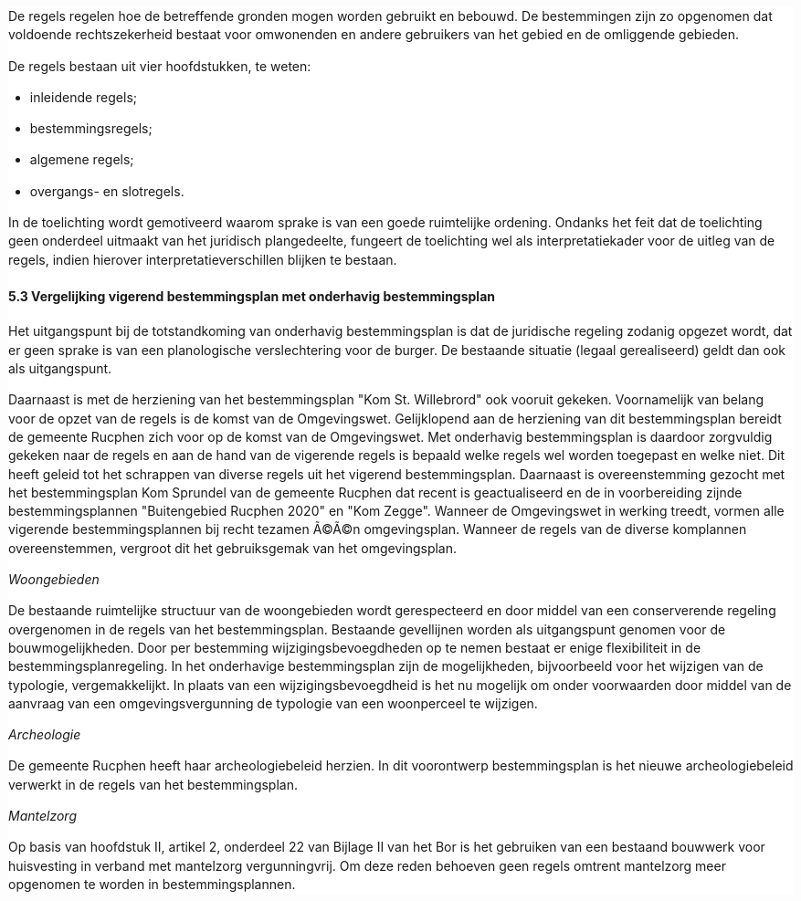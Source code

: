 De regels regelen hoe de betreffende gronden mogen worden gebruikt en bebouwd. De bestemmingen zijn zo opgenomen dat voldoende rechtszekerheid bestaat voor omwonenden en andere gebruikers van het gebied en de omliggende gebieden.

De regels bestaan uit vier hoofdstukken, te weten:

* inleidende regels;

* bestemmingsregels;

* algemene regels;

* overgangs\- en slotregels.

In de toelichting wordt gemotiveerd waarom sprake is van een goede ruimtelijke ordening. Ondanks het feit dat de toelichting geen onderdeel uitmaakt van het juridisch plangedeelte, fungeert de toelichting wel als interpretatiekader voor de uitleg van de regels, indien hierover interpretatieverschillen blijken te bestaan.

#### 5\.3 Vergelijking vigerend bestemmingsplan met onderhavig bestemmingsplan

Het uitgangspunt bij de totstandkoming van onderhavig bestemmingsplan is dat de juridische regeling zodanig opgezet wordt, dat er geen sprake is van een planologische verslechtering voor de burger. De bestaande situatie (legaal gerealiseerd) geldt dan ook als uitgangspunt.

Daarnaast is met de herziening van het bestemmingsplan "Kom St. Willebrord" ook vooruit gekeken. Voornamelijk van belang voor de opzet van de regels is de komst van de Omgevingswet. Gelijklopend aan de herziening van dit bestemmingsplan bereidt de gemeente Rucphen zich voor op de komst van de Omgevingswet. Met onderhavig bestemmingsplan is daardoor zorgvuldig gekeken naar de regels en aan de hand van de vigerende regels is bepaald welke regels wel worden toegepast en welke niet. Dit heeft geleid tot het schrappen van diverse regels uit het vigerend bestemmingsplan. Daarnaast is overeenstemming gezocht met het bestemmingsplan Kom Sprundel van de gemeente Rucphen dat recent is geactualiseerd en de in voorbereiding zijnde bestemmingsplannen "Buitengebied Rucphen 2020" en "Kom Zegge". Wanneer de Omgevingswet in werking treedt, vormen alle vigerende bestemmingsplannen bij recht tezamen Ã©Ã©n omgevingsplan. Wanneer de regels van de diverse komplannen overeenstemmen, vergroot dit het gebruiksgemak van het omgevingsplan.

*Woongebieden*

De bestaande ruimtelijke structuur van de woongebieden wordt gerespecteerd en door middel van een conserverende regeling overgenomen in de regels van het bestemmingsplan. Bestaande gevellijnen worden als uitgangspunt genomen voor de bouwmogelijkheden. Door per bestemming wijzigingsbevoegdheden op te nemen bestaat er enige flexibiliteit in de bestemmingsplanregeling. In het onderhavige bestemmingsplan zijn de mogelijkheden, bijvoorbeeld voor het wijzigen van de typologie, vergemakkelijkt. In plaats van een wijzigingsbevoegdheid is het nu mogelijk om onder voorwaarden door middel van de aanvraag van een omgevingsvergunning de typologie van een woonperceel te wijzigen.

*Archeologie*

De gemeente Rucphen heeft haar archeologiebeleid herzien. In dit voorontwerp bestemmingsplan is het nieuwe archeologiebeleid verwerkt in de regels van het bestemmingsplan.

*Mantelzorg*

Op basis van hoofdstuk II, artikel 2, onderdeel 22 van Bijlage II van het Bor is het gebruiken van een bestaand bouwwerk voor huisvesting in verband met mantelzorg vergunningvrij. Om deze reden behoeven geen regels omtrent mantelzorg meer opgenomen te worden in bestemmingsplannen.
